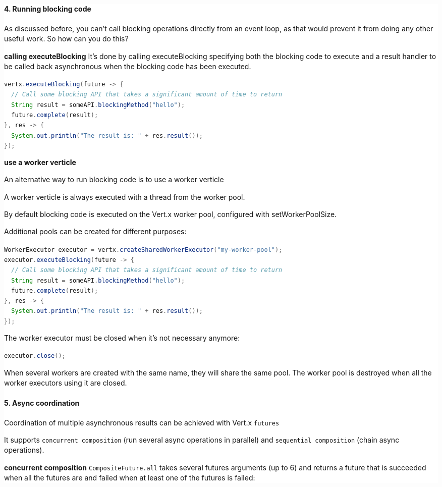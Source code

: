 #### 4. Running blocking code

As discussed before, you can’t call blocking operations directly from an event loop, as that would prevent it from doing any other useful work. So how can you do this?

**calling executeBlocking**
It’s done by calling executeBlocking specifying both the blocking code to execute and a result handler to be called back asynchronous when the blocking code has been executed.

```Java
vertx.executeBlocking(future -> {
  // Call some blocking API that takes a significant amount of time to return
  String result = someAPI.blockingMethod("hello");
  future.complete(result);
}, res -> {
  System.out.println("The result is: " + res.result());
});
```

**use a worker verticle**

An alternative way to run blocking code is to use a worker verticle

A worker verticle is always executed with a thread from the worker pool.

By default blocking code is executed on the Vert.x worker pool, configured with setWorkerPoolSize.

Additional pools can be created for different purposes:

```Java
WorkerExecutor executor = vertx.createSharedWorkerExecutor("my-worker-pool");
executor.executeBlocking(future -> {
  // Call some blocking API that takes a significant amount of time to return
  String result = someAPI.blockingMethod("hello");
  future.complete(result);
}, res -> {
  System.out.println("The result is: " + res.result());
});
```

The worker executor must be closed when it’s not necessary anymore:
```Java
executor.close();
```

When several workers are created with the same name, they will share the same pool. The worker pool is destroyed when all the worker executors using it are closed.

#### 5. Async coordination

Coordination of multiple asynchronous results can be achieved with Vert.x `futures`

 It supports `concurrent composition` (run several async operations in parallel) and `sequential composition` (chain async operations).

**concurrent composition**
`CompositeFuture.all` takes several futures arguments (up to 6) and returns a future that is succeeded when all the futures are and failed when at least one of the futures is failed:
